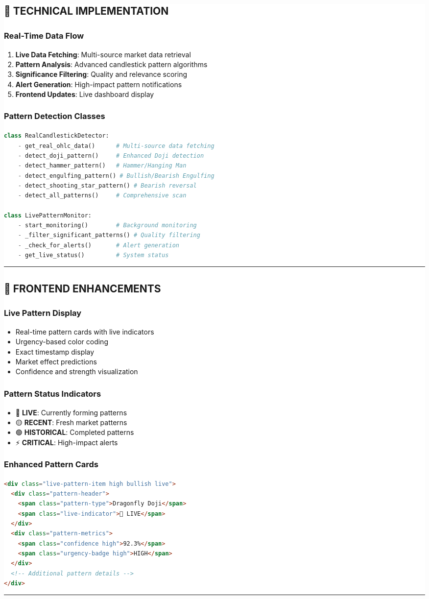 ## 🔧 TECHNICAL IMPLEMENTATION

### **Real-Time Data Flow**
1. **Live Data Fetching**: Multi-source market data retrieval
2. **Pattern Analysis**: Advanced candlestick pattern algorithms
3. **Significance Filtering**: Quality and relevance scoring
4. **Alert Generation**: High-impact pattern notifications
5. **Frontend Updates**: Live dashboard display

### **Pattern Detection Classes**
```python
class RealCandlestickDetector:
    - get_real_ohlc_data()      # Multi-source data fetching
    - detect_doji_pattern()     # Enhanced Doji detection
    - detect_hammer_pattern()   # Hammer/Hanging Man
    - detect_engulfing_pattern() # Bullish/Bearish Engulfing
    - detect_shooting_star_pattern() # Bearish reversal
    - detect_all_patterns()     # Comprehensive scan

class LivePatternMonitor:
    - start_monitoring()        # Background monitoring
    - _filter_significant_patterns() # Quality filtering
    - _check_for_alerts()       # Alert generation
    - get_live_status()         # System status
```

---

## 🎨 FRONTEND ENHANCEMENTS

### **Live Pattern Display**
- Real-time pattern cards with live indicators
- Urgency-based color coding
- Exact timestamp display
- Market effect predictions
- Confidence and strength visualization

### **Pattern Status Indicators**
- 🔴 **LIVE**: Currently forming patterns
- 🟡 **RECENT**: Fresh market patterns
- 🟢 **HISTORICAL**: Completed patterns
- ⚡ **CRITICAL**: High-impact alerts

### **Enhanced Pattern Cards**
```html
<div class="live-pattern-item high bullish live">
  <div class="pattern-header">
    <span class="pattern-type">Dragonfly Doji</span>
    <span class="live-indicator">🔴 LIVE</span>
  </div>
  <div class="pattern-metrics">
    <span class="confidence high">92.3%</span>
    <span class="urgency-badge high">HIGH</span>
  </div>
  <!-- Additional pattern details -->
</div>
```

---